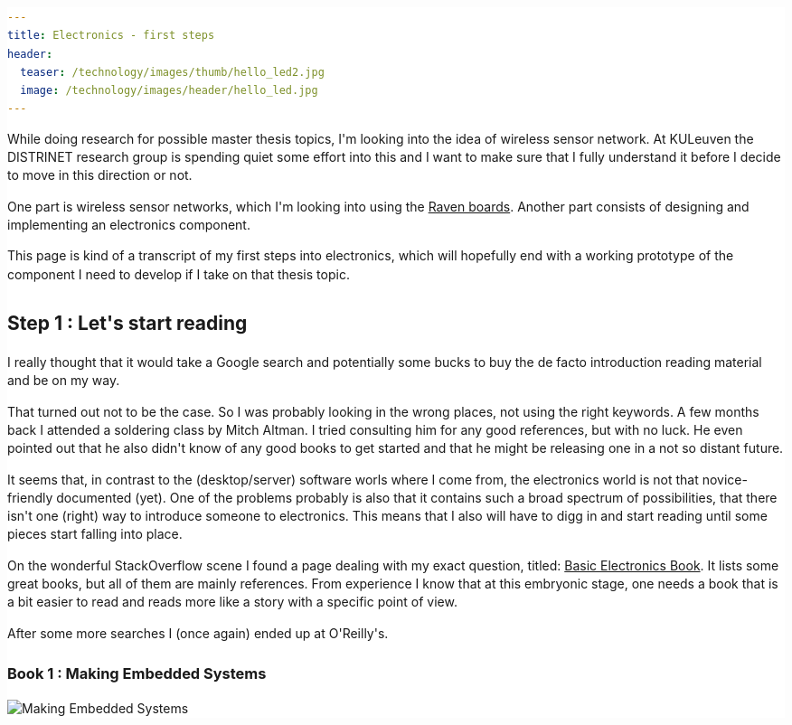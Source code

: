```yaml
---
title: Electronics - first steps
header:
  teaser: /technology/images/thumb/hello_led2.jpg
  image: /technology/images/header/hello_led.jpg
---
```


While doing research for possible master thesis topics, I'm looking into the
idea of wireless sensor network. At KULeuven the DISTRINET research group is
spending quiet some effort into this and I want to make sure that I fully
understand it before I decide to move in this direction or not.

One part is wireless sensor networks, which I'm looking into using the 
[Raven boards](Raven.html). Another part consists of designing and 
implementing an electronics component.

This page is kind of a transcript of my first steps into electronics, which will 
hopefully end with a working prototype of the component I need to develop if I 
take on that thesis topic.

## Step 1 : Let's start reading

I really thought that it would take a Google search and potentially some bucks 
to buy the de facto introduction reading material and be on my way.

That turned out not to be the case. So I was probably looking in the wrong 
places, not using the right keywords. A few months back I attended a soldering 
class by Mitch Altman. I tried consulting him for any good references, but with 
no luck. He even pointed out that he also didn't know of any good books to get 
started and that he might be releasing one in a not so distant future.

It seems that, in contrast to the (desktop/server) software worls where I come 
from, the electronics world is not that novice-friendly documented (yet). One of 
the problems probably is also that it contains such a broad spectrum of 
possibilities, that there isn't one (right) way to introduce someone to 
electronics. This means that I also will have to digg in and start reading until 
some pieces start falling into place.

On the wonderful StackOverflow scene I found a page dealing with my exact 
question, titled: [Basic Electronics Book](http://electronics.stackexchange.com/questions/616/basic-electronics-book).
It lists some great books, but all of them are mainly references. From experience 
I know that at this embryonic stage, one needs a book that is a bit easier to 
read and reads more like a story with a specific point of view.

After some more searches I (once again) ended up at O'Reilly's.

### Book 1 : Making Embedded Systems

<div class="thumb right" style="clear:both">
  <img src="images/full/making_embedded_systems_cover.gif" alt="Making Embedded Systems">
</div>
